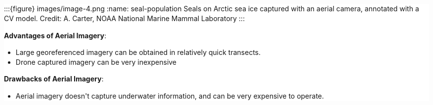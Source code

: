 :::{figure} images/image-4.png
:name: seal-population
Seals on Arctic sea ice captured with an aerial camera, annotated with a CV model. Credit: A. Carter, NOAA National Marine Mammal Laboratory
:::

**Advantages of Aerial Imagery**:
- Large georeferenced imagery can be obtained in relatively quick transects.
- Drone captured imagery can be very inexpensive 
  
**Drawbacks of Aerial Imagery**:
- Aerial imagery doesn't capture underwater information, and can be very expensive to operate.
